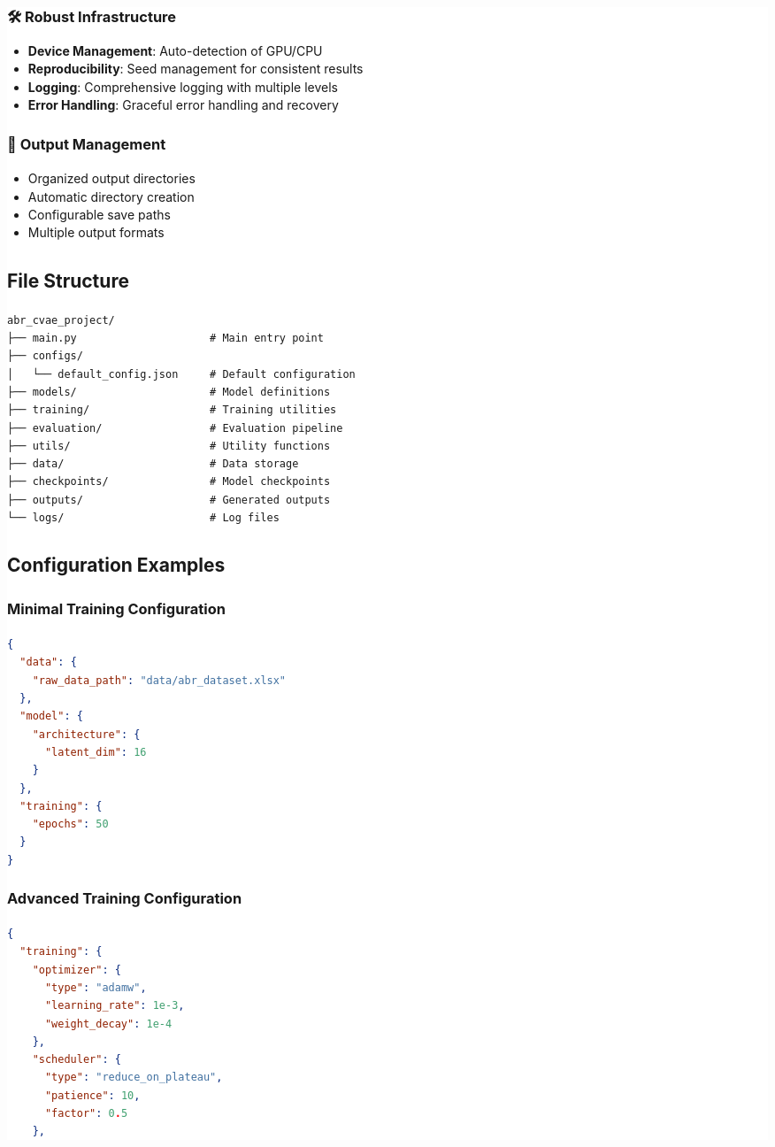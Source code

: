 ### 🛠 **Robust Infrastructure**
- **Device Management**: Auto-detection of GPU/CPU
- **Reproducibility**: Seed management for consistent results
- **Logging**: Comprehensive logging with multiple levels
- **Error Handling**: Graceful error handling and recovery

### 📁 **Output Management**
- Organized output directories
- Automatic directory creation
- Configurable save paths
- Multiple output formats

## File Structure

```
abr_cvae_project/
├── main.py                     # Main entry point
├── configs/
│   └── default_config.json     # Default configuration
├── models/                     # Model definitions
├── training/                   # Training utilities
├── evaluation/                 # Evaluation pipeline
├── utils/                      # Utility functions
├── data/                       # Data storage
├── checkpoints/                # Model checkpoints
├── outputs/                    # Generated outputs
└── logs/                       # Log files
```

## Configuration Examples

### Minimal Training Configuration
```json
{
  "data": {
    "raw_data_path": "data/abr_dataset.xlsx"
  },
  "model": {
    "architecture": {
      "latent_dim": 16
    }
  },
  "training": {
    "epochs": 50
  }
}
```

### Advanced Training Configuration
```json
{
  "training": {
    "optimizer": {
      "type": "adamw",
      "learning_rate": 1e-3,
      "weight_decay": 1e-4
    },
    "scheduler": {
      "type": "reduce_on_plateau",
      "patience": 10,
      "factor": 0.5
    },
```